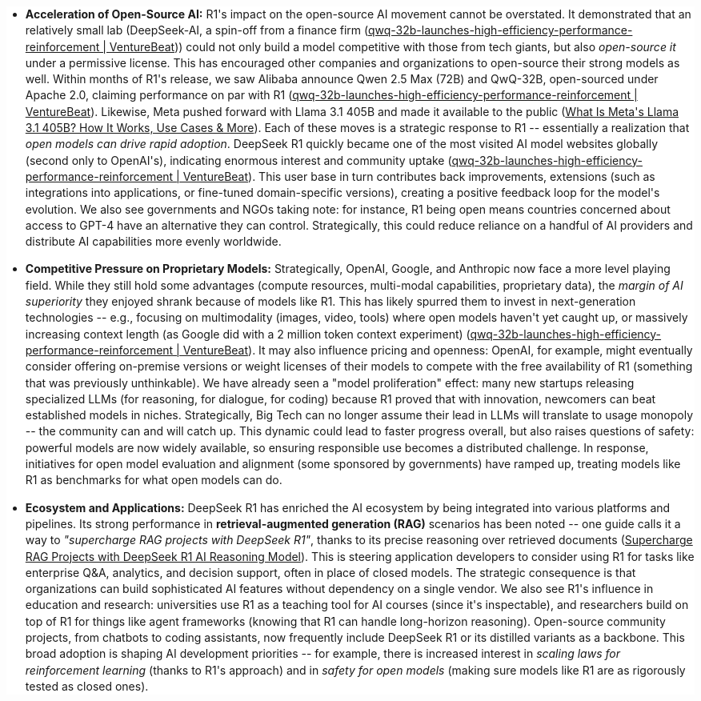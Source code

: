 -   **Acceleration of Open-Source AI:** R1's impact on the open-source AI movement cannot be overstated. It demonstrated that an relatively small lab (DeepSeek-AI, a spin-off from a finance firm ([qwq-32b-launches-high-efficiency-performance-reinforcement | VentureBeat](https://venturebeat.com/ai/alibabas-new-open-source-model-qwq-32b-matches-deepseek-r1-with-way-smaller-compute-requirements/#:~:text=accuracy,Flyer%20Capital%20Management))) could not only build a model competitive with those from tech giants, but also *open-source it* under a permissive license. This has encouraged other companies and organizations to open-source their strong models as well. Within months of R1's release, we saw Alibaba announce Qwen 2.5 Max (72B) and QwQ-32B, open-sourced under Apache 2.0, claiming performance on par with R1 ([qwq-32b-launches-high-efficiency-performance-reinforcement | VentureBeat](https://venturebeat.com/ai/alibabas-new-open-source-model-qwq-32b-matches-deepseek-r1-with-way-smaller-compute-requirements/#:~:text=For%20example%2C%20while%20DeepSeek,efficiency%20of%20Qwen%E2%80%99s%20RL%20approach)). Likewise, Meta pushed forward with Llama 3.1 405B and made it available to the public ([What Is Meta's Llama 3.1 405B? How It Works, Use Cases & More](https://www.datacamp.com/blog/llama-3-1-405b-meta-ai#:~:text=Llama%20series%20of%20large%20language,it%20rivals%20leading%20models)). Each of these moves is a strategic response to R1 -- essentially a realization that *open models can drive rapid adoption*. DeepSeek R1 quickly became one of the most visited AI model websites globally (second only to OpenAI's), indicating enormous interest and community uptake ([qwq-32b-launches-high-efficiency-performance-reinforcement | VentureBeat](https://venturebeat.com/ai/alibabas-new-open-source-model-qwq-32b-matches-deepseek-r1-with-way-smaller-compute-requirements/#:~:text=A%20new%20report%20from%20web,providing%20website%20behind%20OpenAI)). This user base in turn contributes back improvements, extensions (such as integrations into applications, or fine-tuned domain-specific versions), creating a positive feedback loop for the model's evolution. We also see governments and NGOs taking note: for instance, R1 being open means countries concerned about access to GPT-4 have an alternative they can control. Strategically, this could reduce reliance on a handful of AI providers and distribute AI capabilities more evenly worldwide.

-   **Competitive Pressure on Proprietary Models:** Strategically, OpenAI, Google, and Anthropic now face a more level playing field. While they still hold some advantages (compute resources, multi-modal capabilities, proprietary data), the *margin of AI superiority* they enjoyed shrank because of models like R1. This has likely spurred them to invest in next-generation technologies -- e.g., focusing on multimodality (images, video, tools) where open models haven't yet caught up, or massively increasing context length (as Google did with a 2 million token context experiment) ([qwq-32b-launches-high-efficiency-performance-reinforcement | VentureBeat](https://venturebeat.com/ai/alibabas-new-open-source-model-qwq-32b-matches-deepseek-r1-with-way-smaller-compute-requirements/#:~:text=The%20context%20length%20of%20the,page%20book)). It may also influence pricing and openness: OpenAI, for example, might eventually consider offering on-premise versions or weight licenses of their models to compete with the free availability of R1 (something that was previously unthinkable). We have already seen a "model proliferation" effect: many new startups releasing specialized LLMs (for reasoning, for dialogue, for coding) because R1 proved that with innovation, newcomers can beat established models in niches. Strategically, Big Tech can no longer assume their lead in LLMs will translate to usage monopoly -- the community can and will catch up. This dynamic could lead to faster progress overall, but also raises questions of safety: powerful models are now widely available, so ensuring responsible use becomes a distributed challenge. In response, initiatives for open model evaluation and alignment (some sponsored by governments) have ramped up, treating models like R1 as benchmarks for what open models can do.

-   **Ecosystem and Applications:** DeepSeek R1 has enriched the AI ecosystem by being integrated into various platforms and pipelines. Its strong performance in **retrieval-augmented generation (RAG)** scenarios has been noted -- one guide calls it a way to *"supercharge RAG projects with DeepSeek R1"*, thanks to its precise reasoning over retrieved documents ([Supercharge RAG Projects with DeepSeek R1 AI Reasoning Model](https://www.geeky-gadgets.com/deepseek-r1-rag-pipeline-optimization/#:~:text=Supercharge%20RAG%20Projects%20with%20DeepSeek,knowledge%20base%20and%20optimize%20retrieval)). This is steering application developers to consider using R1 for tasks like enterprise Q&A, analytics, and decision support, often in place of closed models. The strategic consequence is that organizations can build sophisticated AI features without dependency on a single vendor. We also see R1's influence in education and research: universities use R1 as a teaching tool for AI courses (since it's inspectable), and researchers build on top of R1 for things like agent frameworks (knowing that R1 can handle long-horizon reasoning). Open-source community projects, from chatbots to coding assistants, now frequently include DeepSeek R1 or its distilled variants as a backbone. This broad adoption is shaping AI development priorities -- for example, there is increased interest in *scaling laws for reinforcement learning* (thanks to R1's approach) and in *safety for open models* (making sure models like R1 are as rigorously tested as closed ones).
